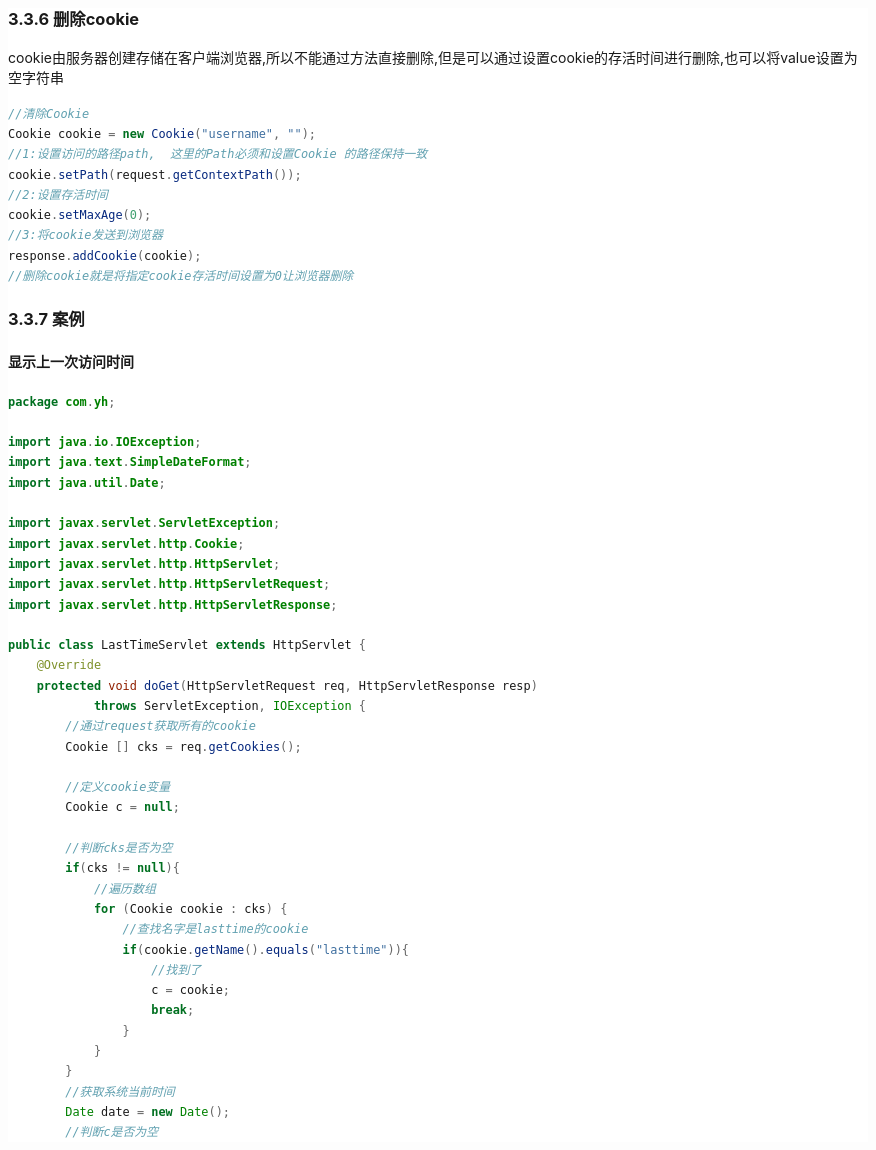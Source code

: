 

### 3.3.6 删除cookie

cookie由服务器创建存储在客户端浏览器,所以不能通过方法直接删除,但是可以通过设置cookie的存活时间进行删除,也可以将value设置为空字符串

```java
//清除Cookie
Cookie cookie = new Cookie("username", "");
//1:设置访问的路径path,  这里的Path必须和设置Cookie 的路径保持一致
cookie.setPath(request.getContextPath());
//2:设置存活时间
cookie.setMaxAge(0);
//3:将cookie发送到浏览器
response.addCookie(cookie);
//删除cookie就是将指定cookie存活时间设置为0让浏览器删除
```











### 3.3.7 案例

#### 显示上一次访问时间

```java
package com.yh;

import java.io.IOException;
import java.text.SimpleDateFormat;
import java.util.Date;

import javax.servlet.ServletException;
import javax.servlet.http.Cookie;
import javax.servlet.http.HttpServlet;
import javax.servlet.http.HttpServletRequest;
import javax.servlet.http.HttpServletResponse;

public class LastTimeServlet extends HttpServlet {
	@Override
	protected void doGet(HttpServletRequest req, HttpServletResponse resp)
			throws ServletException, IOException {
		//通过request获取所有的cookie
		Cookie [] cks = req.getCookies();
		
		//定义cookie变量
		Cookie c = null;
		
		//判断cks是否为空
		if(cks != null){
			//遍历数组
			for (Cookie cookie : cks) {
				//查找名字是lasttime的cookie
				if(cookie.getName().equals("lasttime")){
					//找到了
					c = cookie;
					break;
				}
			}
		}
		//获取系统当前时间
		Date date = new Date();
		//判断c是否为空
```